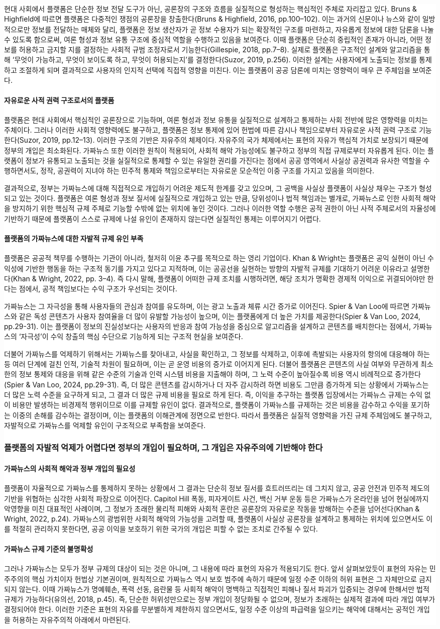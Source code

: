 현대 사회에서 플랫폼은 단순한 정보 전달 도구가 아닌, 공론장의 구조와 흐름을 실질적으로 형성하는 핵심적인 주체로 자리잡고 있다. Bruns & Highfield에 따르면 플랫폼은 다중적인 쟁점의 공론장을 창출한다(Bruns & Highfield, 2016, pp.100–102). 이는 과거의 신문이나 뉴스와 같이 일방적으로만 정보를 전달하는 매체와 달리, 플랫폼은 정보 생산자가 곧 정보 수용자가 되는 확장적인 구조를 마련하고, 자유롭게 정보에 대한 담론을 나눌 수 있도록 함으로써, 여론 형성과 정보 유통 구조에 중심적 역할을 수행하고 있음을 보여준다. 이때 플랫폼은 단순히 중립적인 존재가 아니라, 어떤 정보를 허용하고 금지할 지를 결정하는 사회적 규범 조정자로서 기능한다(Gillespie, 2018, pp.7–8). 실제로 플랫폼은 구조적인 설계와 알고리즘을 통해 ‘무엇이 가능하고, 무엇이 보이도록 하고, 무엇이 허용되는지’를 결정한다(Suzor, 2019, p.256). 이러한 설계는 사용자에게 노출되는 정보를 통제하고 조절하게 되며 결과적으로 사용자의 인지적 선택에 직접적 영향을 미친다. 이는 플랫폼이 공공 담론에 미치는 영향력이 매우 큰 주체임을 보여준다.

#### 자유로운 사적 권력 구조로서의 플랫폼

플랫폼은 현대 사회에서 핵심적인 공론장으로 기능하며, 여론 형성과 정보 유통을 실질적으로 설계하고 통제하는 사회 전반에 많은 영향력을 미치는 주체이다. 그러나 이러한 사회적 영향력에도 불구하고, 플랫폼은 정보 통제에 있어 헌법에 따른 감시나 책임으로부터 자유로운 사적 권력 구조로 기능한다(Suzor, 2019, pp.12–13). 이러한 구조의 기반은 자유주의 체제이다. 자유주의 국가 체제에서는 표현의 자유가 핵심적 가치로 보장되기 때문에 정부의 개입은 최소화된다. 가짜뉴스 또한 이러한 원칙이 적용되어, 사회적 해악 가능성에도 불구하고 정부의 직접 규제로부터 자유롭게 된다. 이는 플랫폼이 정보가 유통되고 노출되는 것을 실질적으로 통제할 수 있는 유일한 권리를 가진다는 점에서 공공 영역에서 사실상 공권력과 유사한 역할을 수행하면서도, 정작, 공권력이 지녀야 하는 민주적 통제와 책임으로부터는 자유로운 모순적인 이중 구조를 가지고 있음을 의미한다. 

결과적으로, 정부는 가짜뉴스에 대해 직접적으로 개입하기 어려운 제도적 한계를 갖고 있으며, 그 공백을 사실상 플랫폼이 사실상 채우는 구조가 형성되고 있는 것이다. 플랫폼은 여론 형성과 정보 질서에 실질적으로 개입하고 있는 만큼, 당위성이나 법적 책임과는 별개로, 가짜뉴스로 인한 사회적 해악을 방지하기 위한 핵심적 규제 주체로 기능할 수밖에 없는 위치에 놓인 것이다. 그러나 이러한 역할 수행은 공적 권한이 아닌 사적 주체로서의 자율성에 기반하기 때문에 플랫폼이 스스로 규제에 나설 유인이 존재하지 않는다면 실질적인 통제는 이루어지기 어렵다. 

#### 플랫폼의 가짜뉴스에 대한 자발적 규제 유인 부족

플랫폼은 공공적 책무를 수행하는 기관이 아니라, 철저히 이윤 추구를 목적으로 하는 영리 기업이다. Khan & Wright는 플랫폼은 공익 실현이 아닌 수익성에 기반한 행동을 하는 구조적 동기를 가지고 있다고 지적하며, 이는 공공선을 실현하는 방향의 자발적 규제를 기대하기 어려운 이유라고 설명한다(Khan & Wright, 2022, pp. 3–4). 즉 다시 말해, 플랫폼이 어떠한 규제 조치를 시행하려면, 해당 조치가 명확한 경제적 이익으로 귀결되어야만 한다는 점에서, 공적 책임보다는 수익 구조가 우선되는 것이다. 

가짜뉴스는 그 자극성을 통해 사용자들의 관심과 참여를 유도하며, 이는 광고 노출과 체류 시간 증가로 이어진다. Spier & Van Loo에 따르면 가짜뉴스와 같은 독성 콘텐츠가 사용자 참여율을 더 많이 유발할 가능성이 높으며, 이는 플랫폼에게 더 높은 가치를 제공한다(Spier & Van Loo, 2024, pp.29-31). 이는 플랫폼이 정보의 진실성보다는 사용자의 반응과 참여 가능성을 중심으로 알고리즘을 설계하고 콘텐츠를 배치한다는 점에서, 가짜뉴스의 ‘자극성’이 수익 창출의 핵심 수단으로 기능하게 되는 구조적 현실을 보여준다. 

더불어 가짜뉴스를 억제하기 위해서는 가짜뉴스를 찾아내고, 사실을 확인하고, 그 정보를 삭제하고, 이후에 촉발되는 사용자의 항의에 대응해야 하는 등 여러 단계에 걸친 인적, 기술적 차원이 필요하며, 이는 곧 운영 비용의 증가로 이어지게 된다. 더불어 플랫폼은 콘텐츠의 사실 여부와 무관하게 최소한의 정보 통제와 대응을 위해 같은 수준의 기술과 인력 시스템 비용을 지출해야 하며, 그 노력 수준이 높아질수록 비용 역시 비례적으로 증가한다(Spier & Van Loo, 2024, pp.29-31). 즉, 더 많은 콘텐츠를 감시하거나 더 자주 감시하려 하면 비용도 그만큼 증가하게 되는 상황에서 가짜뉴스는 더 많은 노력 수준을 요구하게 되고, 그 결과 더 많은 규제 비용을 필요로 하게 된다. 즉, 이익을 추구하는 플랫폼 입장에서는 가짜뉴스 규제는 수익 없이 비용만 발생하는 비경제적 행위이므로 이를 규제할 유인이 없다. 결과적으로, 플랫폼이 가짜뉴스를 규제하는 것은 비용을 감수하고 수익을 포기하는 이중의 손해를 감수하는 결정이며, 이는 플랫폼의 이해관계에 정면으로 반한다. 따라서 플랫폼은 실질적 영향력을 가진 규제 주체임에도 불구하고, 자발적으로 가짜뉴스를 억제할 유인이 구조적으로 부족함을 보여준다.

### 플랫폼의 자발적 억제가 어렵다면 정부의 개입이 필요하며, 그 개입은 자유주의에 기반해야 한다

#### 가짜뉴스의 사회적 해악과 정부 개입의 필요성

플랫폼이 자율적으로 가짜뉴스를 통제하지 못하는 상황에서 그 결과는 단순히 정보 질서를 흐트러뜨리는 데 그치지 않고, 공공 안전과 민주적 제도의 기반을 위협하는 심각한 사회적 파장으로 이어진다. Capitol Hill 폭동, 피자게이트 사건, 백신 거부 운동 등은 가짜뉴스가 온라인을 넘어 현실에까지 악영향을 미친 대표적인 사례이며, 그 정보가 초래한 물리적 피해와 사회적 혼란은 공론장의 자유로운 작동을 방해하는 수준을 넘어선다(Khan & Wright, 2022, p.24). 가짜뉴스의 광범위한 사회적 해악의 가능성을 고려할 때, 플랫폼이 사실상 공론장을 설계하고 통제하는 위치에 있으면서도 이를 적절히 관리하지 못한다면, 공공 이익을 보호하기 위한 국가의 개입은 피할 수 없는 조치로 간주될 수 있다.

#### 가짜뉴스 규제 기준의 불명확성

그러나 가짜뉴스는 모두가 정부 규제의 대상이 되는 것은 아니며, 그 내용에 따라 표현의 자유가 적용되기도 한다. 앞서 살펴보았듯이 표현의 자유는 민주주의의 핵심 가치이자 헌법상 기본권이며, 원칙적으로 가짜뉴스 역시 보호 범주에 속하기 때문에 일정 수준 이하의 허위 표현은 그 자체만으로 금지되지 않는다. 이때 가짜뉴스가 명예훼손, 폭력 선동, 음란물 등 사회적 해악이 명백하고 직접적인 피해나 질서 파괴가 입증되는 경우에 한해서만 법적 규제가 가능하다(유의선, 2018, p.45). 즉, 단순한 허위성만으로는 정부 개입이 정당화될 수 없으며, 정보가 초래하는 실제적 결과에 따라 개입 여부가 결정되어야 한다. 이러한 기준은 표현의 자유를 무분별하게 제한하지 않으면서도, 일정 수준 이상의 파급력을 일으키는 해악에 대해서는 공적인 개입을 허용하는 자유주의적 아래에서 마련된다.
